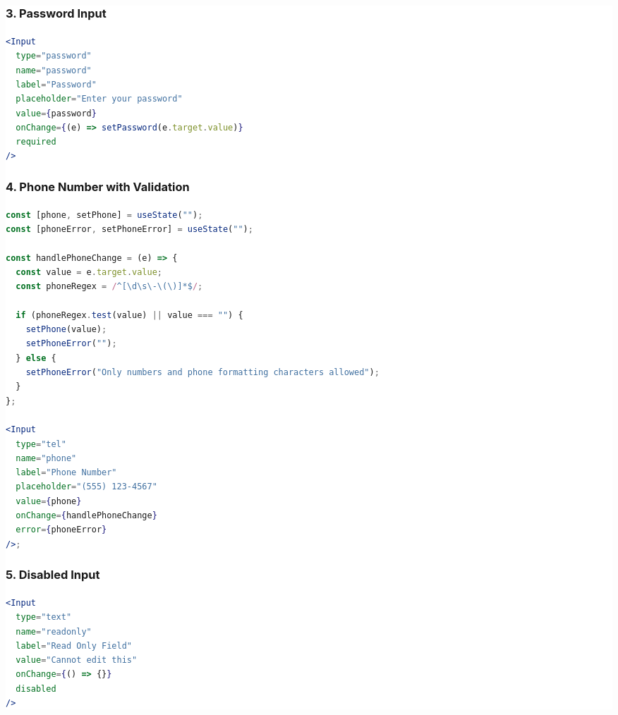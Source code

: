 ### 3. Password Input

```jsx
<Input
  type="password"
  name="password"
  label="Password"
  placeholder="Enter your password"
  value={password}
  onChange={(e) => setPassword(e.target.value)}
  required
/>
```

### 4. Phone Number with Validation

```jsx
const [phone, setPhone] = useState("");
const [phoneError, setPhoneError] = useState("");

const handlePhoneChange = (e) => {
  const value = e.target.value;
  const phoneRegex = /^[\d\s\-\(\)]*$/;

  if (phoneRegex.test(value) || value === "") {
    setPhone(value);
    setPhoneError("");
  } else {
    setPhoneError("Only numbers and phone formatting characters allowed");
  }
};

<Input
  type="tel"
  name="phone"
  label="Phone Number"
  placeholder="(555) 123-4567"
  value={phone}
  onChange={handlePhoneChange}
  error={phoneError}
/>;
```

### 5. Disabled Input

```jsx
<Input
  type="text"
  name="readonly"
  label="Read Only Field"
  value="Cannot edit this"
  onChange={() => {}}
  disabled
/>
```
